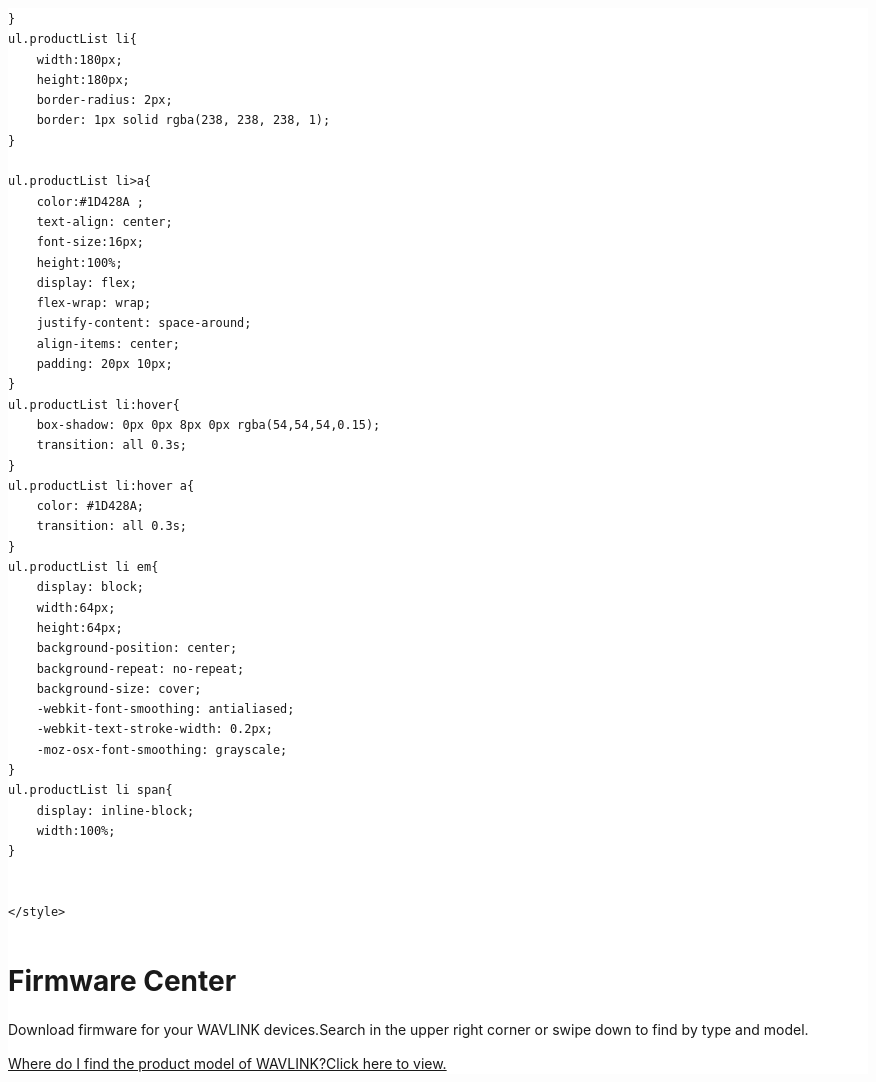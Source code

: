 	}
	ul.productList li{
		width:180px;
		height:180px;
		border-radius: 2px;
		border: 1px solid rgba(238, 238, 238, 1);
	}

	ul.productList li>a{
		color:#1D428A ;
		text-align: center;
		font-size:16px;
		height:100%;
		display: flex;
		flex-wrap: wrap;
		justify-content: space-around;
		align-items: center;
		padding: 20px 10px;
	}
	ul.productList li:hover{
		box-shadow: 0px 0px 8px 0px rgba(54,54,54,0.15);
		transition: all 0.3s;
	}
	ul.productList li:hover a{
		color: #1D428A;
		transition: all 0.3s;
	}
	ul.productList li em{
		display: block;
		width:64px;
		height:64px;
		background-position: center;
		background-repeat: no-repeat;
		background-size: cover;
		-webkit-font-smoothing: antialiased;
		-webkit-text-stroke-width: 0.2px;
		-moz-osx-font-smoothing: grayscale;
	}
	ul.productList li span{
		display: inline-block;
		width:100%;
	}

		
    </style>
	

<div id="mainContainer">
	<div class="bannerContainer">
		<div class="banner">
			<div class="search_infoCenter">
				<h1>Firmware Center</h1>
				<p>Download firmware for your WAVLINK devices.Search in the upper right corner or swipe down to find by type and model.</p>
			    <p class="underline"><a href="https://www.wavlink.com/en_us/faq/details/how_to_view_wavlink_product_model.html">Where do I find the product model of WAVLINK?Click here to view.</a></p>
			</div>
		</div>
	</div>
</div>
